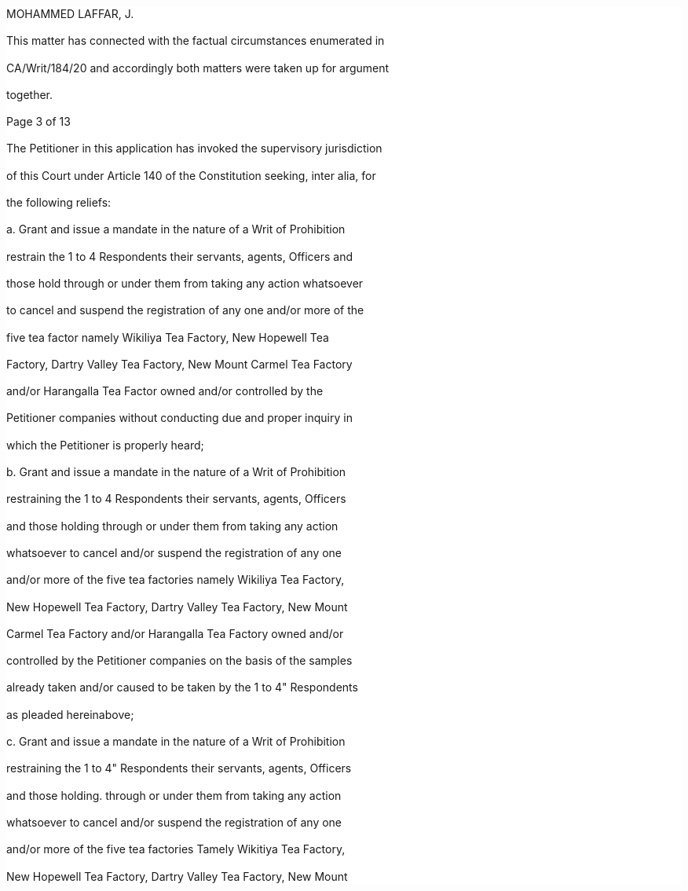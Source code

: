 MOHAMMED LAFFAR, J.

This matter has connected with the factual circumstances enumerated in

CA/Writ/184/20 and accordingly both matters were taken up for argument

together.

Page 3 of 13

The Petitioner in this application has invoked the supervisory jurisdiction

of this Court under Article 140 of the Constitution seeking, inter alia, for

the following reliefs:

a. Grant and issue a mandate in the nature of a Writ of Prohibition

restrain the 1 to 4 Respondents their servants, agents, Officers and

those hold through or under them from taking any action whatsoever

to cancel and suspend the registration of any one and/or more of the

five tea factor namely Wikiliya Tea Factory, New Hopewell Tea

Factory, Dartry Valley Tea Factory, New Mount Carmel Tea Factory

and/or Harangalla Tea Factor owned and/or controlled by the

Petitioner companies without conducting due and proper inquiry in

which the Petitioner is properly heard;

b. Grant and issue a mandate in the nature of a Writ of Prohibition

restraining the 1 to 4 Respondents their servants, agents, Officers

and those holding through or under them from taking any action

whatsoever to cancel and/or suspend the registration of any one

and/or more of the five tea factories namely Wikiliya Tea Factory,

New Hopewell Tea Factory, Dartry Valley Tea Factory, New Mount

Carmel Tea Factory and/or Harangalla Tea Factory owned and/or

controlled by the Petitioner companies on the basis of the samples

already taken and/or caused to be taken by the 1 to 4" Respondents

as pleaded hereinabove;

c. Grant and issue a mandate in the nature of a Writ of Prohibition

restraining the 1 to 4" Respondents their servants, agents, Officers

and those holding. through or under them from taking any action

whatsoever to cancel and/or suspend the registration of any one

and/or more of the five tea factories Tamely Wikitiya Tea Factory,

New Hopewell Tea Factory, Dartry Valley Tea Factory, New Mount
